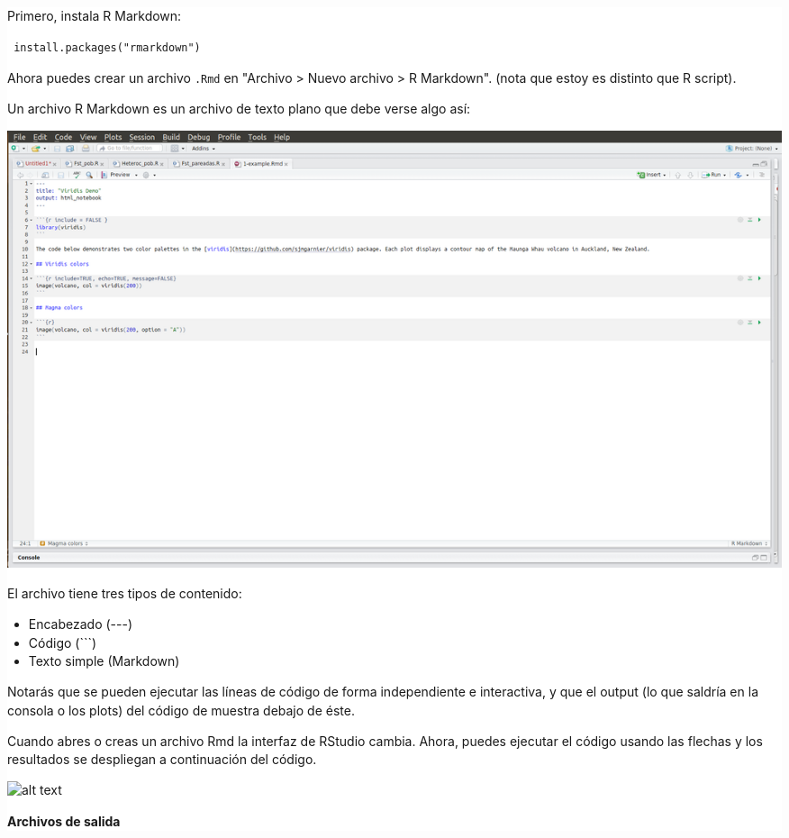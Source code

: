 Primero, instala R Markdown:

```
 install.packages("rmarkdown")
```

Ahora puedes crear un archivo `.Rmd` en "Archivo > Nuevo archivo > R Markdown". (nota que estoy es distinto que R script).

Un archivo R Markdown es un archivo de texto plano que debe verse algo así:

![alt text](Rmarkdown_text.png)

El archivo tiene tres tipos de contenido:

- Encabezado (---)
- Código (```)
- Texto simple (Markdown)


Notarás que se pueden ejecutar las líneas de código de forma independiente e interactiva, y que el output (lo que saldría en la consola o los plots) del código de muestra debajo de éste.


Cuando abres o creas un archivo Rmd la interfaz de RStudio cambia. Ahora, puedes ejecutar el código usando las flechas y los resultados se despliegan a continuación del código.

![alt text](Notebook_interface.png)



**Archivos de salida**
